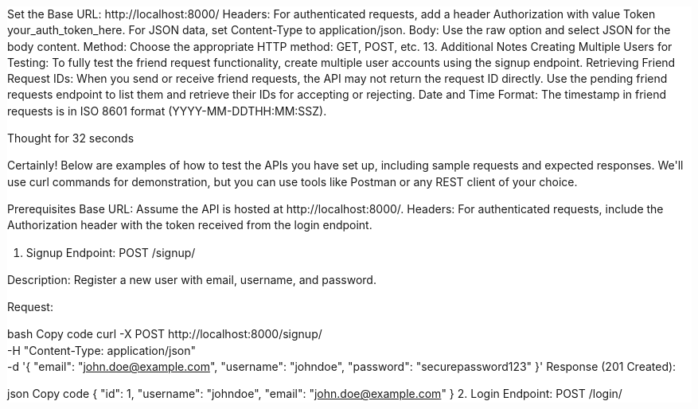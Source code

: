 Set the Base URL: http://localhost:8000/
Headers:
For authenticated requests, add a header Authorization with value Token your_auth_token_here.
For JSON data, set Content-Type to application/json.
Body:
Use the raw option and select JSON for the body content.
Method:
Choose the appropriate HTTP method: GET, POST, etc.
13. Additional Notes
Creating Multiple Users for Testing: To fully test the friend request functionality, create multiple user accounts using the signup endpoint.
Retrieving Friend Request IDs: When you send or receive friend requests, the API may not return the request ID directly. Use the pending friend requests endpoint to list them and retrieve their IDs for accepting or rejecting.
Date and Time Format: The timestamp in friend requests is in ISO 8601 format (YYYY-MM-DDTHH:MM:SSZ).



Thought for 32 seconds

Certainly! Below are examples of how to test the APIs you have set up, including sample requests and expected responses. We'll use curl commands for demonstration, but you can use tools like Postman or any REST client of your choice.

Prerequisites
Base URL: Assume the API is hosted at http://localhost:8000/.
Headers: For authenticated requests, include the Authorization header with the token received from the login endpoint.
1. Signup
Endpoint: POST /signup/

Description: Register a new user with email, username, and password.

Request:

bash
Copy code
curl -X POST http://localhost:8000/signup/ \
  -H "Content-Type: application/json" \
  -d '{
        "email": "john.doe@example.com",
        "username": "johndoe",
        "password": "securepassword123"
      }'
Response (201 Created):

json
Copy code
{
    "id": 1,
    "username": "johndoe",
    "email": "john.doe@example.com"
}
2. Login
Endpoint: POST /login/
